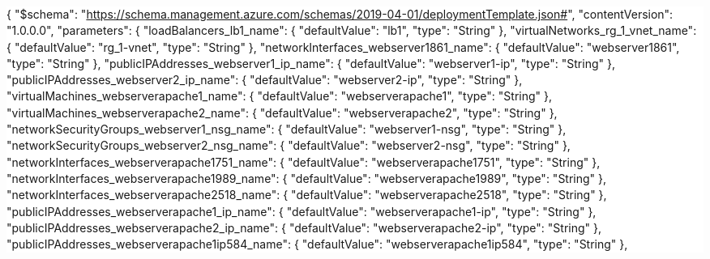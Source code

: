 {
    "$schema": "https://schema.management.azure.com/schemas/2019-04-01/deploymentTemplate.json#",
    "contentVersion": "1.0.0.0",
    "parameters": {
        "loadBalancers_lb1_name": {
            "defaultValue": "lb1",
            "type": "String"
        },
        "virtualNetworks_rg_1_vnet_name": {
            "defaultValue": "rg_1-vnet",
            "type": "String"
        },
        "networkInterfaces_webserver1861_name": {
            "defaultValue": "webserver1861",
            "type": "String"
        },
        "publicIPAddresses_webserver1_ip_name": {
            "defaultValue": "webserver1-ip",
            "type": "String"
        },
        "publicIPAddresses_webserver2_ip_name": {
            "defaultValue": "webserver2-ip",
            "type": "String"
        },
        "virtualMachines_webserverapache1_name": {
            "defaultValue": "webserverapache1",
            "type": "String"
        },
        "virtualMachines_webserverapache2_name": {
            "defaultValue": "webserverapache2",
            "type": "String"
        },
        "networkSecurityGroups_webserver1_nsg_name": {
            "defaultValue": "webserver1-nsg",
            "type": "String"
        },
        "networkSecurityGroups_webserver2_nsg_name": {
            "defaultValue": "webserver2-nsg",
            "type": "String"
        },
        "networkInterfaces_webserverapache1751_name": {
            "defaultValue": "webserverapache1751",
            "type": "String"
        },
        "networkInterfaces_webserverapache1989_name": {
            "defaultValue": "webserverapache1989",
            "type": "String"
        },
        "networkInterfaces_webserverapache2518_name": {
            "defaultValue": "webserverapache2518",
            "type": "String"
        },
        "publicIPAddresses_webserverapache1_ip_name": {
            "defaultValue": "webserverapache1-ip",
            "type": "String"
        },
        "publicIPAddresses_webserverapache2_ip_name": {
            "defaultValue": "webserverapache2-ip",
            "type": "String"
        },
        "publicIPAddresses_webserverapache1ip584_name": {
            "defaultValue": "webserverapache1ip584",
            "type": "String"
        },